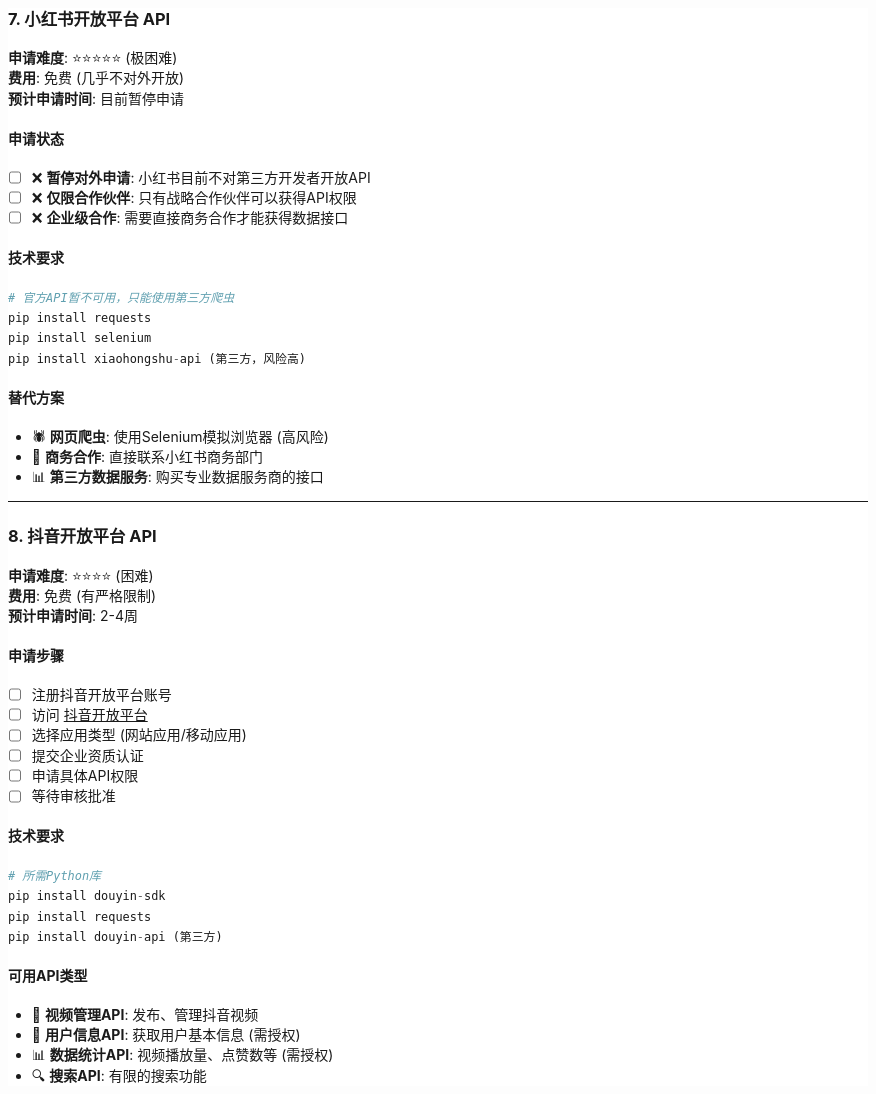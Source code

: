 
### 7. 小红书开放平台 API
**申请难度**: ⭐⭐⭐⭐⭐ (极困难)  
**费用**: 免费 (几乎不对外开放)  
**预计申请时间**: 目前暂停申请

#### 申请状态
- [ ] ❌ **暂停对外申请**: 小红书目前不对第三方开发者开放API
- [ ] ❌ **仅限合作伙伴**: 只有战略合作伙伴可以获得API权限
- [ ] ❌ **企业级合作**: 需要直接商务合作才能获得数据接口

#### 技术要求
```python
# 官方API暂不可用，只能使用第三方爬虫
pip install requests
pip install selenium
pip install xiaohongshu-api (第三方，风险高)
```

#### 替代方案
- 🕷️ **网页爬虫**: 使用Selenium模拟浏览器 (高风险)
- 🤝 **商务合作**: 直接联系小红书商务部门
- 📊 **第三方数据服务**: 购买专业数据服务商的接口

---

### 8. 抖音开放平台 API
**申请难度**: ⭐⭐⭐⭐ (困难)  
**费用**: 免费 (有严格限制)  
**预计申请时间**: 2-4周

#### 申请步骤
- [ ] 注册抖音开放平台账号
- [ ] 访问 [抖音开放平台](https://developer.open-douyin.com/)
- [ ] 选择应用类型 (网站应用/移动应用)
- [ ] 提交企业资质认证
- [ ] 申请具体API权限
- [ ] 等待审核批准

#### 技术要求
```python
# 所需Python库
pip install douyin-sdk
pip install requests
pip install douyin-api (第三方)
```

#### 可用API类型
- 🎥 **视频管理API**: 发布、管理抖音视频
- 👤 **用户信息API**: 获取用户基本信息 (需授权)
- 📊 **数据统计API**: 视频播放量、点赞数等 (需授权)
- 🔍 **搜索API**: 有限的搜索功能
